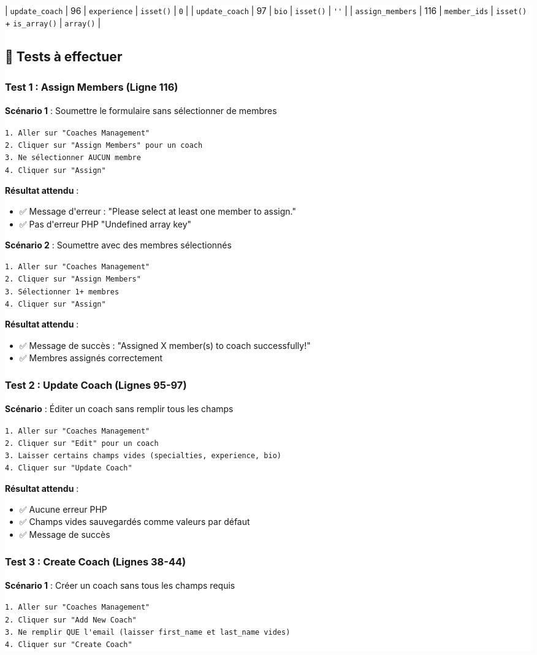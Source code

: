 | `update_coach` | 96 | `experience` | `isset()` | `0` |
| `update_coach` | 97 | `bio` | `isset()` | `''` |
| `assign_members` | 116 | `member_ids` | `isset()` + `is_array()` | `array()` |

## 🧪 Tests à effectuer

### Test 1 : Assign Members (Ligne 116)

**Scénario 1** : Soumettre le formulaire sans sélectionner de membres
```
1. Aller sur "Coaches Management"
2. Cliquer sur "Assign Members" pour un coach
3. Ne sélectionner AUCUN membre
4. Cliquer sur "Assign"
```

**Résultat attendu** :
- ✅ Message d'erreur : "Please select at least one member to assign."
- ✅ Pas d'erreur PHP "Undefined array key"

**Scénario 2** : Soumettre avec des membres sélectionnés
```
1. Aller sur "Coaches Management"
2. Cliquer sur "Assign Members"
3. Sélectionner 1+ membres
4. Cliquer sur "Assign"
```

**Résultat attendu** :
- ✅ Message de succès : "Assigned X member(s) to coach successfully!"
- ✅ Membres assignés correctement

### Test 2 : Update Coach (Lignes 95-97)

**Scénario** : Éditer un coach sans remplir tous les champs
```
1. Aller sur "Coaches Management"
2. Cliquer sur "Edit" pour un coach
3. Laisser certains champs vides (specialties, experience, bio)
4. Cliquer sur "Update Coach"
```

**Résultat attendu** :
- ✅ Aucune erreur PHP
- ✅ Champs vides sauvegardés comme valeurs par défaut
- ✅ Message de succès

### Test 3 : Create Coach (Lignes 38-44)

**Scénario 1** : Créer un coach sans tous les champs requis
```
1. Aller sur "Coaches Management"
2. Cliquer sur "Add New Coach"
3. Ne remplir QUE l'email (laisser first_name et last_name vides)
4. Cliquer sur "Create Coach"
```
